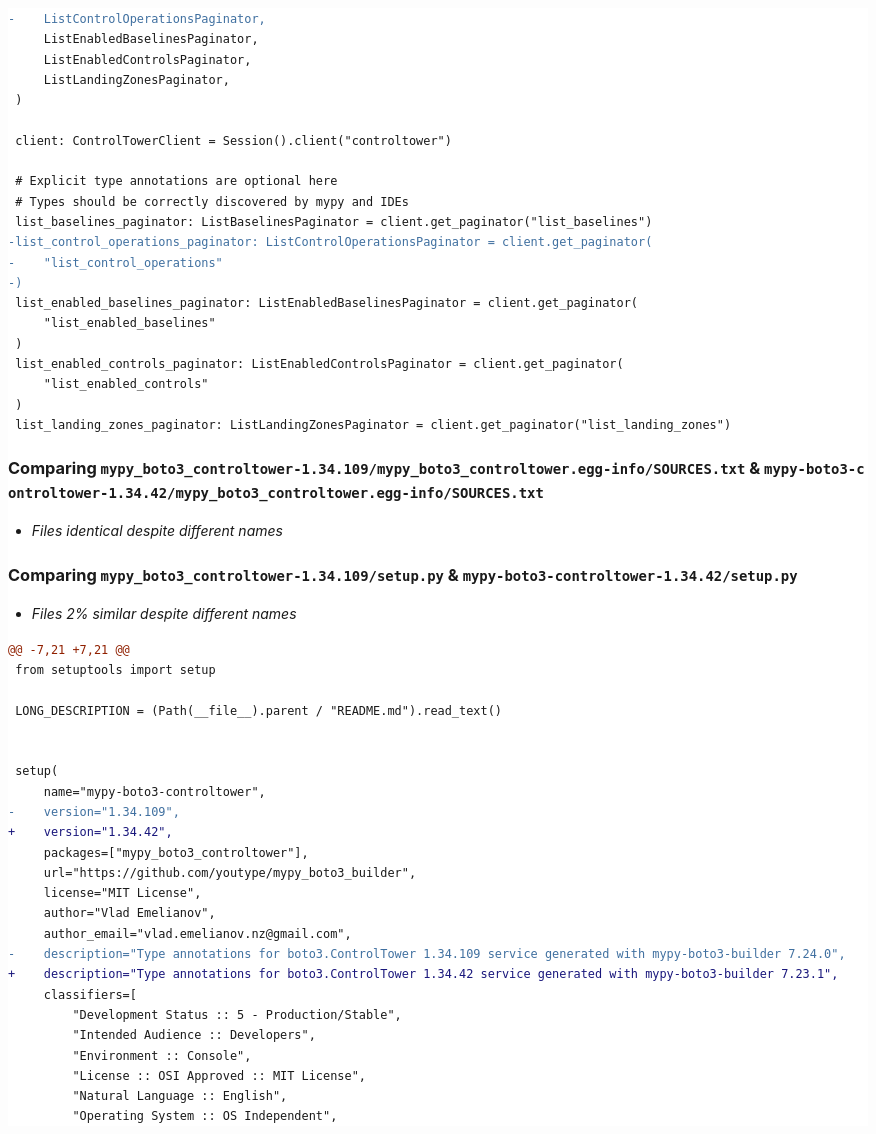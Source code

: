 ```diff
-    ListControlOperationsPaginator,
     ListEnabledBaselinesPaginator,
     ListEnabledControlsPaginator,
     ListLandingZonesPaginator,
 )
 
 client: ControlTowerClient = Session().client("controltower")
 
 # Explicit type annotations are optional here
 # Types should be correctly discovered by mypy and IDEs
 list_baselines_paginator: ListBaselinesPaginator = client.get_paginator("list_baselines")
-list_control_operations_paginator: ListControlOperationsPaginator = client.get_paginator(
-    "list_control_operations"
-)
 list_enabled_baselines_paginator: ListEnabledBaselinesPaginator = client.get_paginator(
     "list_enabled_baselines"
 )
 list_enabled_controls_paginator: ListEnabledControlsPaginator = client.get_paginator(
     "list_enabled_controls"
 )
 list_landing_zones_paginator: ListLandingZonesPaginator = client.get_paginator("list_landing_zones")
```

### Comparing `mypy_boto3_controltower-1.34.109/mypy_boto3_controltower.egg-info/SOURCES.txt` & `mypy-boto3-controltower-1.34.42/mypy_boto3_controltower.egg-info/SOURCES.txt`

 * *Files identical despite different names*

### Comparing `mypy_boto3_controltower-1.34.109/setup.py` & `mypy-boto3-controltower-1.34.42/setup.py`

 * *Files 2% similar despite different names*

```diff
@@ -7,21 +7,21 @@
 from setuptools import setup
 
 LONG_DESCRIPTION = (Path(__file__).parent / "README.md").read_text()
 
 
 setup(
     name="mypy-boto3-controltower",
-    version="1.34.109",
+    version="1.34.42",
     packages=["mypy_boto3_controltower"],
     url="https://github.com/youtype/mypy_boto3_builder",
     license="MIT License",
     author="Vlad Emelianov",
     author_email="vlad.emelianov.nz@gmail.com",
-    description="Type annotations for boto3.ControlTower 1.34.109 service generated with mypy-boto3-builder 7.24.0",
+    description="Type annotations for boto3.ControlTower 1.34.42 service generated with mypy-boto3-builder 7.23.1",
     classifiers=[
         "Development Status :: 5 - Production/Stable",
         "Intended Audience :: Developers",
         "Environment :: Console",
         "License :: OSI Approved :: MIT License",
         "Natural Language :: English",
         "Operating System :: OS Independent",
```

